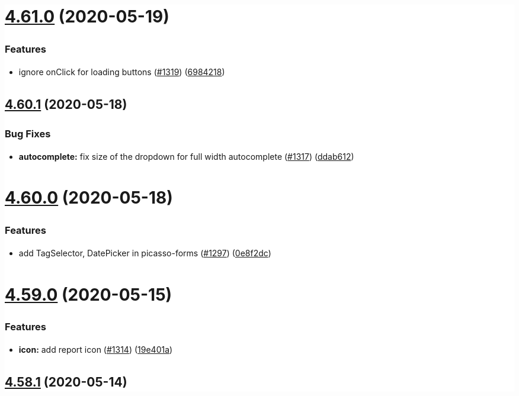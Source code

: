 



# [4.61.0](https://github.com/toptal/picasso/compare/@toptal/picasso@4.60.1...@toptal/picasso@4.61.0) (2020-05-19)


### Features

* ignore onClick for loading buttons ([#1319](https://github.com/toptal/picasso/issues/1319)) ([6984218](https://github.com/toptal/picasso/commit/69842186c1702009fca345cea59af6cbac311716))





## [4.60.1](https://github.com/toptal/picasso/compare/@toptal/picasso@4.60.0...@toptal/picasso@4.60.1) (2020-05-18)


### Bug Fixes

* **autocomplete:** fix size of the dropdown for full width autocomplete ([#1317](https://github.com/toptal/picasso/issues/1317)) ([ddab612](https://github.com/toptal/picasso/commit/ddab6122d6931863949458b49b98ee147a887811))





# [4.60.0](https://github.com/toptal/picasso/compare/@toptal/picasso@4.59.0...@toptal/picasso@4.60.0) (2020-05-18)


### Features

* add TagSelector, DatePicker in picasso-forms ([#1297](https://github.com/toptal/picasso/issues/1297)) ([0e8f2dc](https://github.com/toptal/picasso/commit/0e8f2dcb47f44e19ac4d72914b8a90576d70381c))





# [4.59.0](https://github.com/toptal/picasso/compare/@toptal/picasso@4.58.1...@toptal/picasso@4.59.0) (2020-05-15)


### Features

* **icon:** add report icon ([#1314](https://github.com/toptal/picasso/issues/1314)) ([19e401a](https://github.com/toptal/picasso/commit/19e401aa180139f3ca0ec2415405039dcee2252f))





## [4.58.1](https://github.com/toptal/picasso/compare/@toptal/picasso@4.58.0...@toptal/picasso@4.58.1) (2020-05-14)
